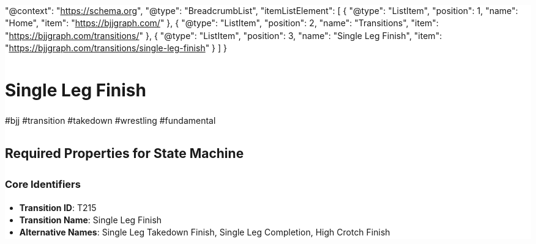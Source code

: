   "@context": "https://schema.org",
  "@type": "BreadcrumbList",
  "itemListElement": [
    {
      "@type": "ListItem",
      "position": 1,
      "name": "Home",
      "item": "https://bjjgraph.com/"
    },
    {
      "@type": "ListItem",
      "position": 2,
      "name": "Transitions",
      "item": "https://bjjgraph.com/transitions/"
    },
    {
      "@type": "ListItem",
      "position": 3,
      "name": "Single Leg Finish",
      "item": "https://bjjgraph.com/transitions/single-leg-finish"
    }
  ]
}
</script>


<script type="application/ld+json">
{
  "@context": "https://schema.org",
  "@type": "WebPage",
  "name": "Single Leg Finish",
  "description": "Learn Single Leg Finish in BJJ. Step-by-step takedown completion from Single Leg control. Success: Beginner 50%, Intermediate 70%, Advanced 85%.",
  "url": "https://bjjgraph.com/transitions/single-leg-finish",
  "isPartOf": {
    "@type": "WebSite",
    "name": "BJJ Graph",
    "url": "https://bjjgraph.com"
  }
}
</script>

# Single Leg Finish
#bjj #transition #takedown #wrestling #fundamental

## Required Properties for State Machine

### Core Identifiers
- **Transition ID**: T215
- **Transition Name**: Single Leg Finish
- **Alternative Names**: Single Leg Takedown Finish, Single Leg Completion, High Crotch Finish

